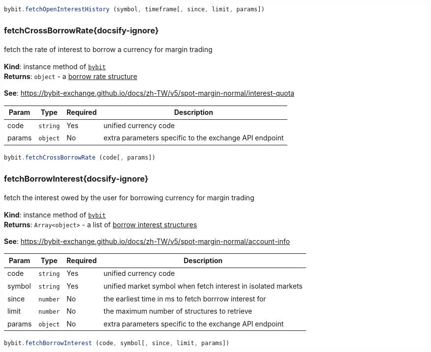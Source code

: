 
```javascript
bybit.fetchOpenInterestHistory (symbol, timeframe[, since, limit, params])
```


<a name="fetchCrossBorrowRate" id="fetchcrossborrowrate"></a>

### fetchCrossBorrowRate{docsify-ignore}
fetch the rate of interest to borrow a currency for margin trading

**Kind**: instance method of [<code>bybit</code>](#bybit)  
**Returns**: <code>object</code> - a [borrow rate structure](https://docs.ccxt.com/#/?id=borrow-rate-structure)

**See**: https://bybit-exchange.github.io/docs/zh-TW/v5/spot-margin-normal/interest-quota  

| Param | Type | Required | Description |
| --- | --- | --- | --- |
| code | <code>string</code> | Yes | unified currency code |
| params | <code>object</code> | No | extra parameters specific to the exchange API endpoint |


```javascript
bybit.fetchCrossBorrowRate (code[, params])
```


<a name="fetchBorrowInterest" id="fetchborrowinterest"></a>

### fetchBorrowInterest{docsify-ignore}
fetch the interest owed by the user for borrowing currency for margin trading

**Kind**: instance method of [<code>bybit</code>](#bybit)  
**Returns**: <code>Array&lt;object&gt;</code> - a list of [borrow interest structures](https://docs.ccxt.com/#/?id=borrow-interest-structure)

**See**: https://bybit-exchange.github.io/docs/zh-TW/v5/spot-margin-normal/account-info  

| Param | Type | Required | Description |
| --- | --- | --- | --- |
| code | <code>string</code> | Yes | unified currency code |
| symbol | <code>string</code> | Yes | unified market symbol when fetch interest in isolated markets |
| since | <code>number</code> | No | the earliest time in ms to fetch borrrow interest for |
| limit | <code>number</code> | No | the maximum number of structures to retrieve |
| params | <code>object</code> | No | extra parameters specific to the exchange API endpoint |


```javascript
bybit.fetchBorrowInterest (code, symbol[, since, limit, params])
```


<a name="fetchBorrowRateHistory" id="fetchborrowratehistory"></a>
